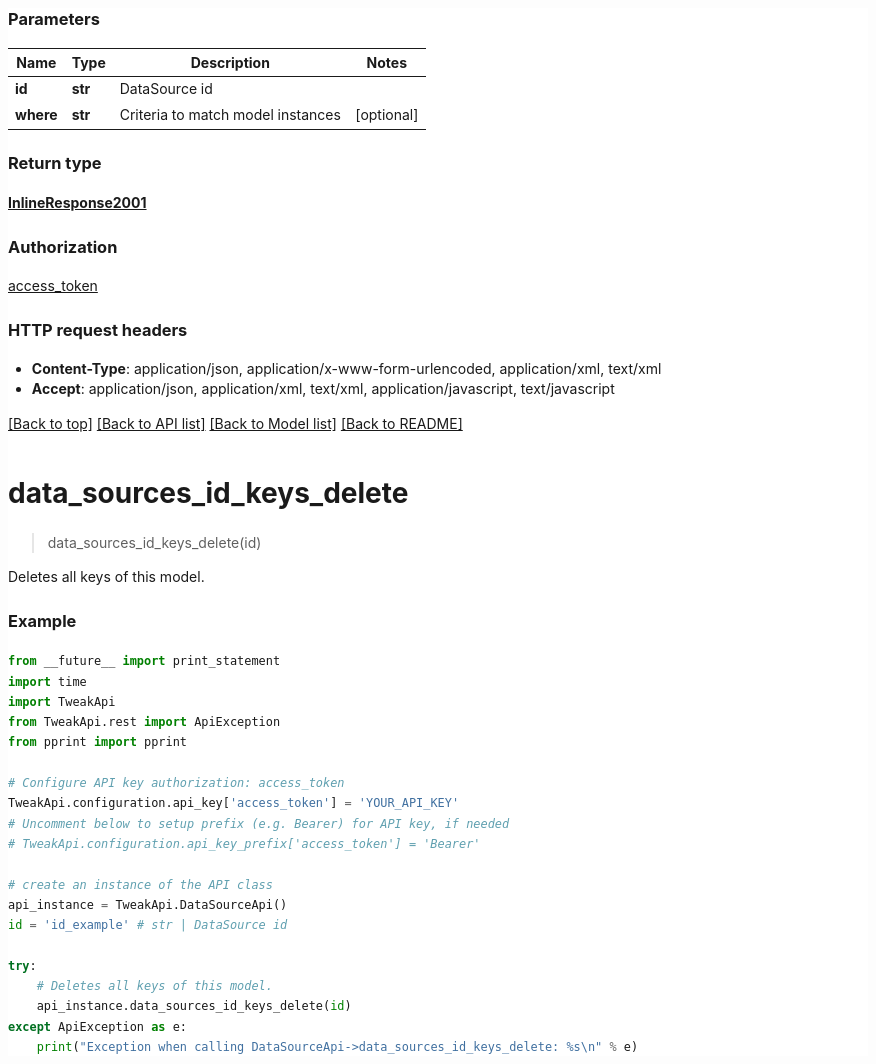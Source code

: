 ### Parameters

Name | Type | Description  | Notes
------------- | ------------- | ------------- | -------------
 **id** | **str**| DataSource id | 
 **where** | **str**| Criteria to match model instances | [optional] 

### Return type

[**InlineResponse2001**](InlineResponse2001.md)

### Authorization

[access_token](../README.md#access_token)

### HTTP request headers

 - **Content-Type**: application/json, application/x-www-form-urlencoded, application/xml, text/xml
 - **Accept**: application/json, application/xml, text/xml, application/javascript, text/javascript

[[Back to top]](#) [[Back to API list]](../README.md#documentation-for-api-endpoints) [[Back to Model list]](../README.md#documentation-for-models) [[Back to README]](../README.md)

# **data_sources_id_keys_delete**
> data_sources_id_keys_delete(id)

Deletes all keys of this model.

### Example 
```python
from __future__ import print_statement
import time
import TweakApi
from TweakApi.rest import ApiException
from pprint import pprint

# Configure API key authorization: access_token
TweakApi.configuration.api_key['access_token'] = 'YOUR_API_KEY'
# Uncomment below to setup prefix (e.g. Bearer) for API key, if needed
# TweakApi.configuration.api_key_prefix['access_token'] = 'Bearer'

# create an instance of the API class
api_instance = TweakApi.DataSourceApi()
id = 'id_example' # str | DataSource id

try: 
    # Deletes all keys of this model.
    api_instance.data_sources_id_keys_delete(id)
except ApiException as e:
    print("Exception when calling DataSourceApi->data_sources_id_keys_delete: %s\n" % e)
```
